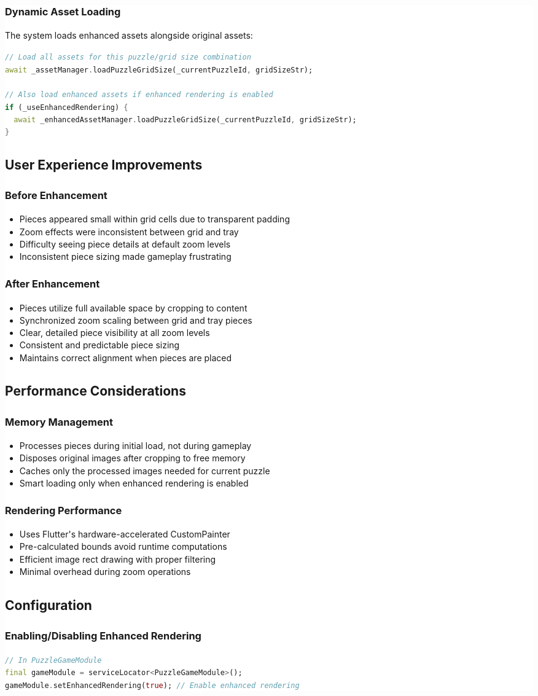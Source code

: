 ### Dynamic Asset Loading

The system loads enhanced assets alongside original assets:

```dart
// Load all assets for this puzzle/grid size combination
await _assetManager.loadPuzzleGridSize(_currentPuzzleId, gridSizeStr);

// Also load enhanced assets if enhanced rendering is enabled
if (_useEnhancedRendering) {
  await _enhancedAssetManager.loadPuzzleGridSize(_currentPuzzleId, gridSizeStr);
}
```

## User Experience Improvements

### Before Enhancement
- Pieces appeared small within grid cells due to transparent padding
- Zoom effects were inconsistent between grid and tray
- Difficulty seeing piece details at default zoom levels
- Inconsistent piece sizing made gameplay frustrating

### After Enhancement
- Pieces utilize full available space by cropping to content
- Synchronized zoom scaling between grid and tray pieces  
- Clear, detailed piece visibility at all zoom levels
- Consistent and predictable piece sizing
- Maintains correct alignment when pieces are placed

## Performance Considerations

### Memory Management
- Processes pieces during initial load, not during gameplay
- Disposes original images after cropping to free memory
- Caches only the processed images needed for current puzzle
- Smart loading only when enhanced rendering is enabled

### Rendering Performance
- Uses Flutter's hardware-accelerated CustomPainter
- Pre-calculated bounds avoid runtime computations
- Efficient image rect drawing with proper filtering
- Minimal overhead during zoom operations

## Configuration

### Enabling/Disabling Enhanced Rendering

```dart
// In PuzzleGameModule
final gameModule = serviceLocator<PuzzleGameModule>();
gameModule.setEnhancedRendering(true); // Enable enhanced rendering
```
